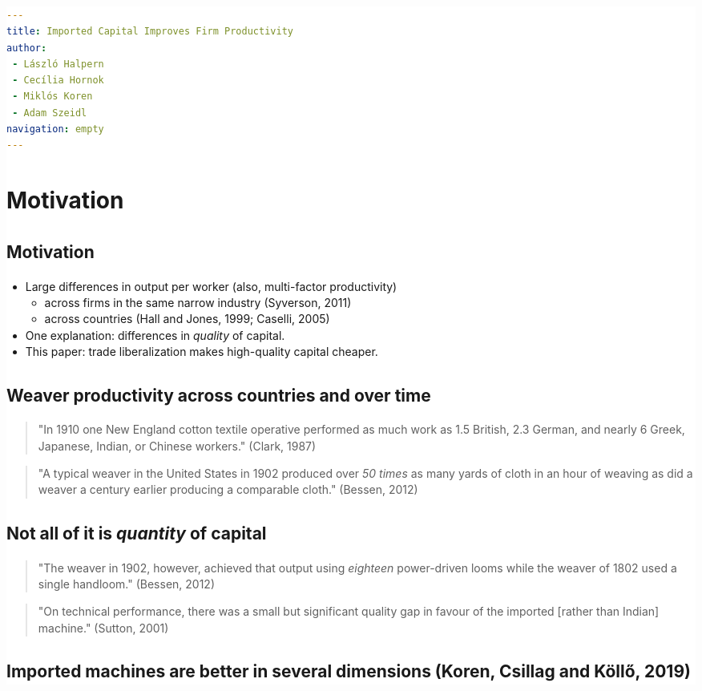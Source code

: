 ```yaml
---
title: Imported Capital Improves Firm Productivity
author: 
 - László Halpern
 - Cecília Hornok
 - Miklós Koren
 - Adam Szeidl
navigation: empty
---
```

# Motivation
## Motivation
- Large differences in output per worker (also, multi-factor productivity)
    - across firms in the same narrow industry (Syverson, 2011)
    - across countries (Hall and Jones, 1999; Caselli, 2005)
- One explanation: differences in _quality_ of capital.
- This paper: trade liberalization makes high-quality capital cheaper.

## Weaver productivity across countries and over time

> "In 1910 one New  England cotton  textile  operative performed as much work as  1.5  British,  2.3 German,  and nearly 6 Greek,  Japanese,  Indian, or Chinese  workers." (Clark, 1987)

> "A typical weaver in the United States in 1902 produced over *50 times* as many yards of cloth in an hour of weaving as did a weaver a century earlier producing a comparable cloth." (Bessen, 2012)

## Not all of it is _quantity_ of capital

> "The weaver in 1902, however, achieved that output using *eighteen* power-driven looms while the weaver of 1802 used a single handloom." (Bessen, 2012)

> "On technical performance, there was a small but significant quality gap in favour  of the imported [rather than Indian] machine." (Sutton, 2001)

## Imported machines are better in several dimensions (Koren, Csillag and Köllő, 2019)